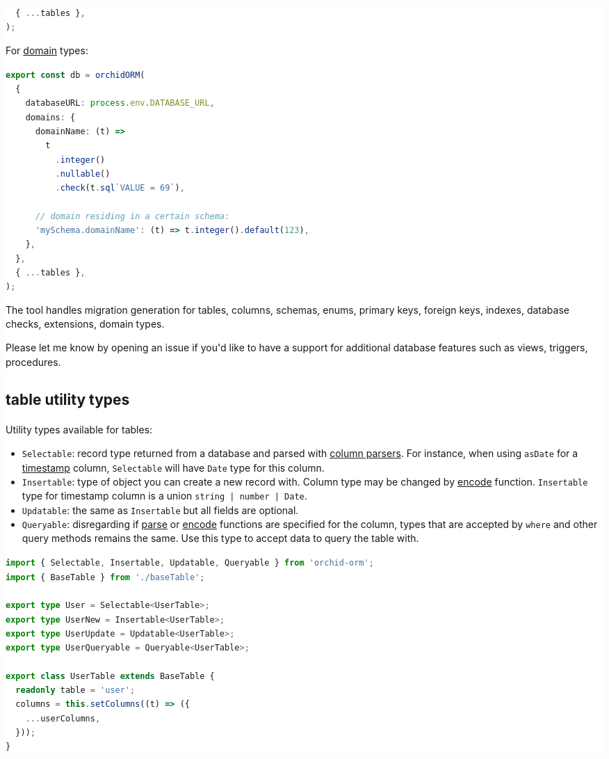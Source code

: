 ```ts
  { ...tables },
);
```

For [domain](/guide/migration-column-methods#domain) types:

```ts
export const db = orchidORM(
  {
    databaseURL: process.env.DATABASE_URL,
    domains: {
      domainName: (t) =>
        t
          .integer()
          .nullable()
          .check(t.sql`VALUE = 69`),

      // domain residing in a certain schema:
      'mySchema.domainName': (t) => t.integer().default(123),
    },
  },
  { ...tables },
);
```

The tool handles migration generation for
tables, columns, schemas, enums, primary keys, foreign keys, indexes, database checks, extensions, domain types.

Please let me know by opening an issue if you'd like to have a support for additional database features such as views, triggers, procedures.

## table utility types

Utility types available for tables:

- `Selectable`: record type returned from a database and parsed with [column parsers](/guide/common-column-methods#parse).
  For instance, when using `asDate` for a [timestamp](/guide/columns-types#date-and-time) column, `Selectable` will have `Date` type for this column.
- `Insertable`: type of object you can create a new record with.
  Column type may be changed by [encode](/guide/common-column-methods#encode) function. `Insertable` type for timestamp column is a union `string | number | Date`.
- `Updatable`: the same as `Insertable` but all fields are optional.
- `Queryable`: disregarding if [parse](/guide/common-column-methods#parse) or [encode](/guide/common-column-methods#encode) functions are specified for the column,
  types that are accepted by `where` and other query methods remains the same. Use this type to accept data to query the table with.

```ts
import { Selectable, Insertable, Updatable, Queryable } from 'orchid-orm';
import { BaseTable } from './baseTable';

export type User = Selectable<UserTable>;
export type UserNew = Insertable<UserTable>;
export type UserUpdate = Updatable<UserTable>;
export type UserQueryable = Queryable<UserTable>;

export class UserTable extends BaseTable {
  readonly table = 'user';
  columns = this.setColumns((t) => ({
    ...userColumns,
  }));
}
```
